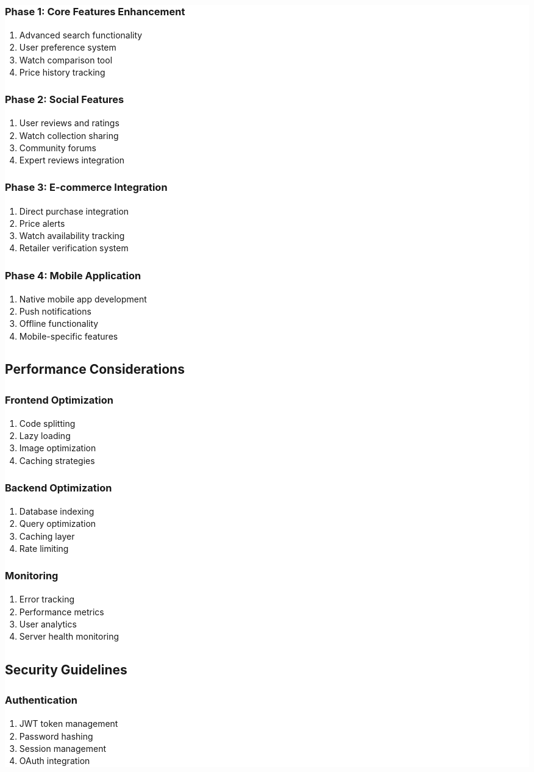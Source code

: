 ### Phase 1: Core Features Enhancement
1. Advanced search functionality
2. User preference system
3. Watch comparison tool
4. Price history tracking

### Phase 2: Social Features
1. User reviews and ratings
2. Watch collection sharing
3. Community forums
4. Expert reviews integration

### Phase 3: E-commerce Integration
1. Direct purchase integration
2. Price alerts
3. Watch availability tracking
4. Retailer verification system

### Phase 4: Mobile Application
1. Native mobile app development
2. Push notifications
3. Offline functionality
4. Mobile-specific features

## Performance Considerations

### Frontend Optimization
1. Code splitting
2. Lazy loading
3. Image optimization
4. Caching strategies

### Backend Optimization
1. Database indexing
2. Query optimization
3. Caching layer
4. Rate limiting

### Monitoring
1. Error tracking
2. Performance metrics
3. User analytics
4. Server health monitoring

## Security Guidelines

### Authentication
1. JWT token management
2. Password hashing
3. Session management
4. OAuth integration
